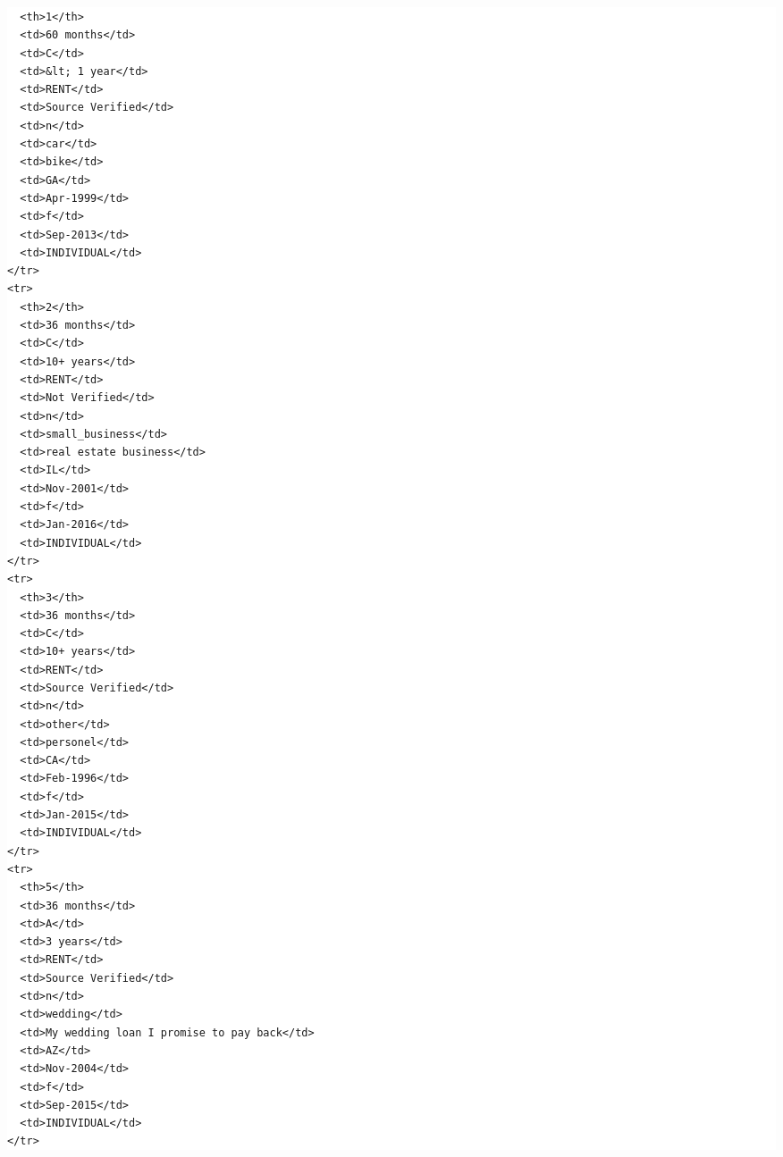       <th>1</th>
      <td>60 months</td>
      <td>C</td>
      <td>&lt; 1 year</td>
      <td>RENT</td>
      <td>Source Verified</td>
      <td>n</td>
      <td>car</td>
      <td>bike</td>
      <td>GA</td>
      <td>Apr-1999</td>
      <td>f</td>
      <td>Sep-2013</td>
      <td>INDIVIDUAL</td>
    </tr>
    <tr>
      <th>2</th>
      <td>36 months</td>
      <td>C</td>
      <td>10+ years</td>
      <td>RENT</td>
      <td>Not Verified</td>
      <td>n</td>
      <td>small_business</td>
      <td>real estate business</td>
      <td>IL</td>
      <td>Nov-2001</td>
      <td>f</td>
      <td>Jan-2016</td>
      <td>INDIVIDUAL</td>
    </tr>
    <tr>
      <th>3</th>
      <td>36 months</td>
      <td>C</td>
      <td>10+ years</td>
      <td>RENT</td>
      <td>Source Verified</td>
      <td>n</td>
      <td>other</td>
      <td>personel</td>
      <td>CA</td>
      <td>Feb-1996</td>
      <td>f</td>
      <td>Jan-2015</td>
      <td>INDIVIDUAL</td>
    </tr>
    <tr>
      <th>5</th>
      <td>36 months</td>
      <td>A</td>
      <td>3 years</td>
      <td>RENT</td>
      <td>Source Verified</td>
      <td>n</td>
      <td>wedding</td>
      <td>My wedding loan I promise to pay back</td>
      <td>AZ</td>
      <td>Nov-2004</td>
      <td>f</td>
      <td>Sep-2015</td>
      <td>INDIVIDUAL</td>
    </tr>
  </tbody>